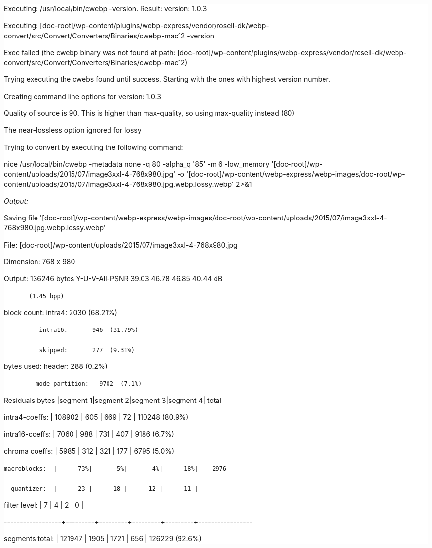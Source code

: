 Executing: /usr/local/bin/cwebp -version. Result: version: 1.0.3

Executing: [doc-root]/wp-content/plugins/webp-express/vendor/rosell-dk/webp-convert/src/Convert/Converters/Binaries/cwebp-mac12 -version

Exec failed (the cwebp binary was not found at path: [doc-root]/wp-content/plugins/webp-express/vendor/rosell-dk/webp-convert/src/Convert/Converters/Binaries/cwebp-mac12)

Trying executing the cwebs found until success. Starting with the ones with highest version number.

Creating command line options for version: 1.0.3

Quality of source is 90. This is higher than max-quality, so using max-quality instead (80)

The near-lossless option ignored for lossy

Trying to convert by executing the following command:

nice /usr/local/bin/cwebp -metadata none -q 80 -alpha_q '85' -m 6 -low_memory '[doc-root]/wp-content/uploads/2015/07/image3xxl-4-768x980.jpg' -o '[doc-root]/wp-content/webp-express/webp-images/doc-root/wp-content/uploads/2015/07/image3xxl-4-768x980.jpg.webp.lossy.webp' 2>&1


*Output:* 

Saving file '[doc-root]/wp-content/webp-express/webp-images/doc-root/wp-content/uploads/2015/07/image3xxl-4-768x980.jpg.webp.lossy.webp'

File:      [doc-root]/wp-content/uploads/2015/07/image3xxl-4-768x980.jpg

Dimension: 768 x 980

Output:    136246 bytes Y-U-V-All-PSNR 39.03 46.78 46.85   40.44 dB

           (1.45 bpp)

block count:  intra4:       2030  (68.21%)

              intra16:       946  (31.79%)

              skipped:       277  (9.31%)

bytes used:  header:            288  (0.2%)

             mode-partition:   9702  (7.1%)

 Residuals bytes  |segment 1|segment 2|segment 3|segment 4|  total

  intra4-coeffs:  |  108902 |     605 |     669 |      72 |  110248  (80.9%)

 intra16-coeffs:  |    7060 |     988 |     731 |     407 |    9186  (6.7%)

  chroma coeffs:  |    5985 |     312 |     321 |     177 |    6795  (5.0%)

    macroblocks:  |      73%|       5%|       4%|      18%|    2976

      quantizer:  |      23 |      18 |      12 |      11 |

   filter level:  |       7 |       4 |       2 |       0 |

------------------+---------+---------+---------+---------+-----------------

 segments total:  |  121947 |    1905 |    1721 |     656 |  126229  (92.6%)

